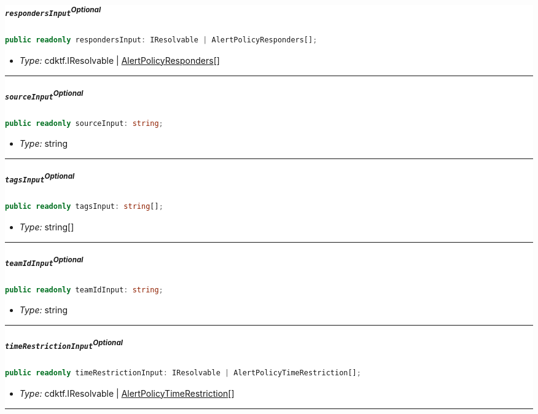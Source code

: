 
##### `respondersInput`<sup>Optional</sup> <a name="respondersInput" id="rhizo-co-terraform-provider-opsgenie.alertPolicy.AlertPolicy.property.respondersInput"></a>

```typescript
public readonly respondersInput: IResolvable | AlertPolicyResponders[];
```

- *Type:* cdktf.IResolvable | <a href="#rhizo-co-terraform-provider-opsgenie.alertPolicy.AlertPolicyResponders">AlertPolicyResponders</a>[]

---

##### `sourceInput`<sup>Optional</sup> <a name="sourceInput" id="rhizo-co-terraform-provider-opsgenie.alertPolicy.AlertPolicy.property.sourceInput"></a>

```typescript
public readonly sourceInput: string;
```

- *Type:* string

---

##### `tagsInput`<sup>Optional</sup> <a name="tagsInput" id="rhizo-co-terraform-provider-opsgenie.alertPolicy.AlertPolicy.property.tagsInput"></a>

```typescript
public readonly tagsInput: string[];
```

- *Type:* string[]

---

##### `teamIdInput`<sup>Optional</sup> <a name="teamIdInput" id="rhizo-co-terraform-provider-opsgenie.alertPolicy.AlertPolicy.property.teamIdInput"></a>

```typescript
public readonly teamIdInput: string;
```

- *Type:* string

---

##### `timeRestrictionInput`<sup>Optional</sup> <a name="timeRestrictionInput" id="rhizo-co-terraform-provider-opsgenie.alertPolicy.AlertPolicy.property.timeRestrictionInput"></a>

```typescript
public readonly timeRestrictionInput: IResolvable | AlertPolicyTimeRestriction[];
```

- *Type:* cdktf.IResolvable | <a href="#rhizo-co-terraform-provider-opsgenie.alertPolicy.AlertPolicyTimeRestriction">AlertPolicyTimeRestriction</a>[]

---
